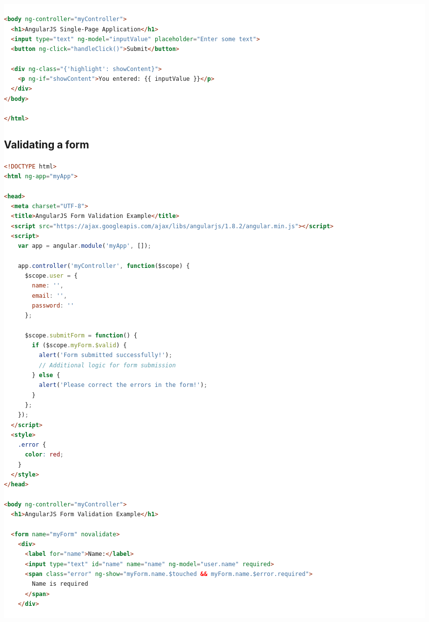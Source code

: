 ```html

<body ng-controller="myController">
  <h1>AngularJS Single-Page Application</h1>
  <input type="text" ng-model="inputValue" placeholder="Enter some text">
  <button ng-click="handleClick()">Submit</button>

  <div ng-class="{'highlight': showContent}">
    <p ng-if="showContent">You entered: {{ inputValue }}</p>
  </div>
</body>

</html>
```

## Validating a form

```html
<!DOCTYPE html>
<html ng-app="myApp">

<head>
  <meta charset="UTF-8">
  <title>AngularJS Form Validation Example</title>
  <script src="https://ajax.googleapis.com/ajax/libs/angularjs/1.8.2/angular.min.js"></script>
  <script>
    var app = angular.module('myApp', []);

    app.controller('myController', function($scope) {
      $scope.user = {
        name: '',
        email: '',
        password: ''
      };

      $scope.submitForm = function() {
        if ($scope.myForm.$valid) {
          alert('Form submitted successfully!');
          // Additional logic for form submission
        } else {
          alert('Please correct the errors in the form!');
        }
      };
    });
  </script>
  <style>
    .error {
      color: red;
    }
  </style>
</head>

<body ng-controller="myController">
  <h1>AngularJS Form Validation Example</h1>
  
  <form name="myForm" novalidate>
    <div>
      <label for="name">Name:</label>
      <input type="text" id="name" name="name" ng-model="user.name" required>
      <span class="error" ng-show="myForm.name.$touched && myForm.name.$error.required">
        Name is required
      </span>
    </div>
    
```